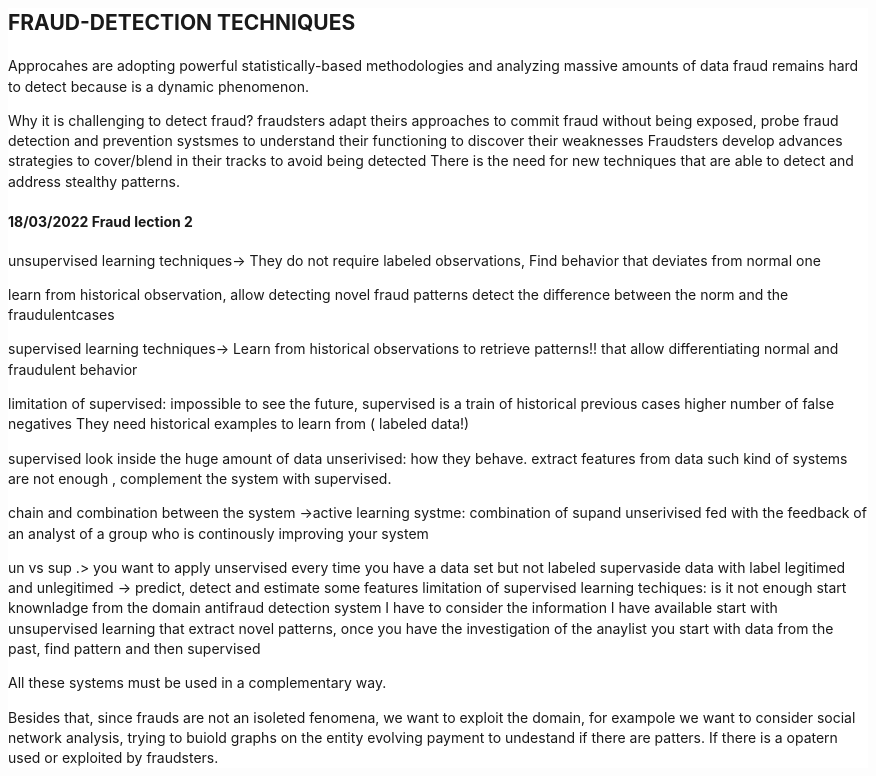  

## FRAUD-DETECTION TECHNIQUES
Approcahes are adopting powerful statistically-based methodologies and analyzing massive amounts of data
fraud remains hard to detect because is a dynamic phenomenon. 

Why it is challenging to detect fraud? 
fraudsters adapt theirs approaches to commit fraud without being exposed, probe fraud detection and prevention systsmes to understand their functioning to discover their weaknesses
Fraudsters develop advances strategies to cover/blend in their tracks to avoid being detected 
There is the need for new techniques that are able to detect and address stealthy patterns. 


#### 18/03/2022 Fraud lection 2 


unsupervised learning techniques-> 
They do not require labeled observations, Find behavior that deviates from normal one

learn from historical observation, allow detecting novel fraud patterns 
detect the difference between the norm and the fraudulentcases


supervised learning techniques-> 
Learn from historical observations to retrieve patterns!! that allow differentiating normal and fraudulent behavior



limitation of supervised: impossible to see the future, supervised is a train of historical previous cases
higher number of false negatives 
They need historical examples to learn from ( labeled data!)

supervised look inside the huge amount of data 
unserivised: how they behave. 
extract features from data 
such kind of systems are not enough , complement the system with supervised.

chain and combination between the system ->active learning systme: combination of supand unserivised fed with the feedback of an analyst of a group who is continously improving your system

un vs sup .> you want to apply unservised every time you have a data set but not labeled
supervaside data with label legitimed and unlegitimed -> predict, detect and estimate some features
limitation of supervised learning techiques: is it not enough 
start knownladge from the domain 
antifraud detection system I have to consider the information I have available
start with unsupervised learning that extract novel patterns, once you have the investigation of the anaylist you start with data from the past, find pattern and then supervised 

All these systems must be used in a complementary way. 

Besides that, since frauds are not an isoleted fenomena, we want to exploit the domain, for exampole we want to consider social network analysis, 
trying to buiold graphs on the entity evolving payment to undestand if there are patters. 
If there is a opatern used or exploited by fraudsters. 
